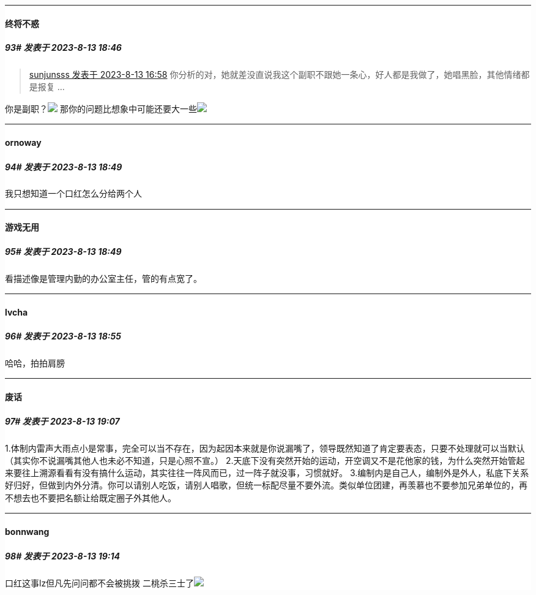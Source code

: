 
*****

####  终将不惑  
##### 93#       发表于 2023-8-13 18:46

<blockquote><a href="httphttps://bbs.saraba1st.com/2b/forum.php?mod=redirect&amp;goto=findpost&amp;pid=62014140&amp;ptid=2148210" target="_blank">sunjunsss 发表于 2023-8-13 16:58</a>
你分析的对，她就差没直说我这个副职不跟她一条心，好人都是我做了，她唱黑脸，其他情绪都是报复 ...</blockquote>
你是副职？<img src="https://static.saraba1st.com/image/smiley/face2017/001.png" referrerpolicy="no-referrer">
那你的问题比想象中可能还要大一些<img src="https://static.saraba1st.com/image/smiley/face2017/017.png" referrerpolicy="no-referrer">

*****

####  ornoway  
##### 94#       发表于 2023-8-13 18:49

我只想知道一个口红怎么分给两个人

*****

####  游戏无用  
##### 95#       发表于 2023-8-13 18:49

看描述像是管理内勤的办公室主任，管的有点宽了。


*****

####  lvcha  
##### 96#       发表于 2023-8-13 18:55

哈哈，拍拍肩膀


*****

####  废话  
##### 97#       发表于 2023-8-13 19:07

1.体制内雷声大雨点小是常事，完全可以当不存在，因为起因本来就是你说漏嘴了，领导既然知道了肯定要表态，只要不处理就可以当默认（其实你不说漏嘴其他人也未必不知道，只是心照不宣。）
2.天底下没有突然开始的运动，开空调又不是花他家的钱，为什么突然开始管起来要往上溯源看看有没有搞什么运动，其实往往一阵风而已，过一阵子就没事，习惯就好。
3.编制内是自己人，编制外是外人，私底下关系好归好，但做到内外分清。你可以请别人吃饭，请别人唱歌，但统一标配尽量不要外流。类似单位团建，再羡慕也不要参加兄弟单位的，再不想去也不要把名额让给既定圈子外其他人。

*****

####  bonnwang  
##### 98#       发表于 2023-8-13 19:14

口红这事lz但凡先问问都不会被挑拨
二桃杀三士了<img src="https://static.saraba1st.com/image/smiley/face2017/065.png" referrerpolicy="no-referrer">
